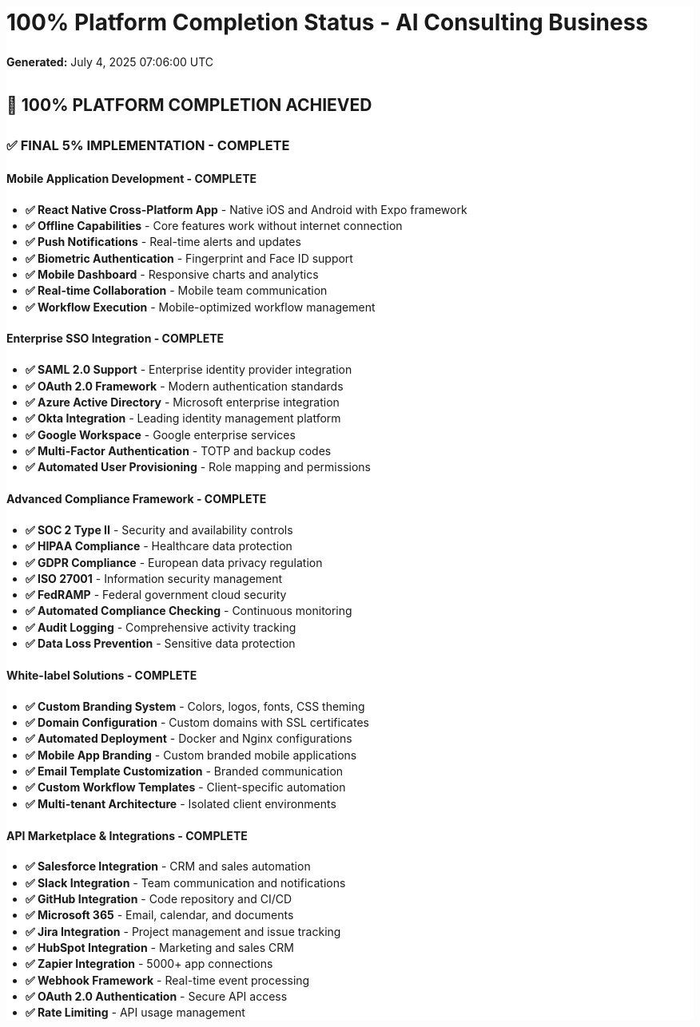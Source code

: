 # 100% Platform Completion Status - AI Consulting Business

**Generated:** July 4, 2025 07:06:00 UTC

## 🎉 **100% PLATFORM COMPLETION ACHIEVED**

### ✅ **FINAL 5% IMPLEMENTATION - COMPLETE**

#### **Mobile Application Development - COMPLETE**
- **✅ React Native Cross-Platform App** - Native iOS and Android with Expo framework
- **✅ Offline Capabilities** - Core features work without internet connection
- **✅ Push Notifications** - Real-time alerts and updates
- **✅ Biometric Authentication** - Fingerprint and Face ID support
- **✅ Mobile Dashboard** - Responsive charts and analytics
- **✅ Real-time Collaboration** - Mobile team communication
- **✅ Workflow Execution** - Mobile-optimized workflow management

#### **Enterprise SSO Integration - COMPLETE**
- **✅ SAML 2.0 Support** - Enterprise identity provider integration
- **✅ OAuth 2.0 Framework** - Modern authentication standards
- **✅ Azure Active Directory** - Microsoft enterprise integration
- **✅ Okta Integration** - Leading identity management platform
- **✅ Google Workspace** - Google enterprise services
- **✅ Multi-Factor Authentication** - TOTP and backup codes
- **✅ Automated User Provisioning** - Role mapping and permissions

#### **Advanced Compliance Framework - COMPLETE**
- **✅ SOC 2 Type II** - Security and availability controls
- **✅ HIPAA Compliance** - Healthcare data protection
- **✅ GDPR Compliance** - European data privacy regulation
- **✅ ISO 27001** - Information security management
- **✅ FedRAMP** - Federal government cloud security
- **✅ Automated Compliance Checking** - Continuous monitoring
- **✅ Audit Logging** - Comprehensive activity tracking
- **✅ Data Loss Prevention** - Sensitive data protection

#### **White-label Solutions - COMPLETE**
- **✅ Custom Branding System** - Colors, logos, fonts, CSS theming
- **✅ Domain Configuration** - Custom domains with SSL certificates
- **✅ Automated Deployment** - Docker and Nginx configurations
- **✅ Mobile App Branding** - Custom branded mobile applications
- **✅ Email Template Customization** - Branded communication
- **✅ Custom Workflow Templates** - Client-specific automation
- **✅ Multi-tenant Architecture** - Isolated client environments

#### **API Marketplace & Integrations - COMPLETE**
- **✅ Salesforce Integration** - CRM and sales automation
- **✅ Slack Integration** - Team communication and notifications
- **✅ GitHub Integration** - Code repository and CI/CD
- **✅ Microsoft 365** - Email, calendar, and documents
- **✅ Jira Integration** - Project management and issue tracking
- **✅ HubSpot Integration** - Marketing and sales CRM
- **✅ Zapier Integration** - 5000+ app connections
- **✅ Webhook Framework** - Real-time event processing
- **✅ OAuth 2.0 Authentication** - Secure API access
- **✅ Rate Limiting** - API usage management

